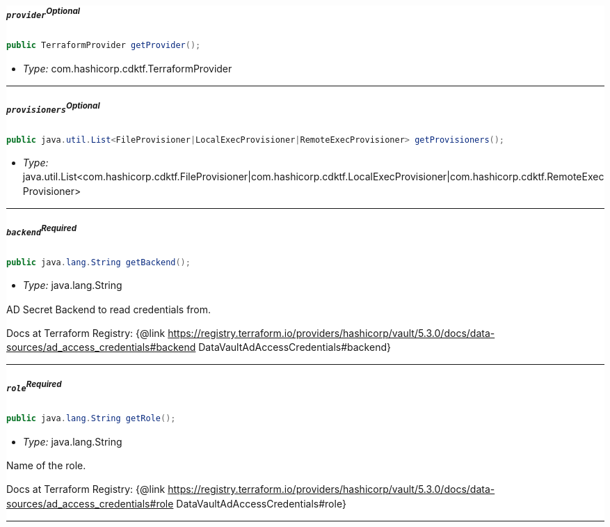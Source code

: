 
##### `provider`<sup>Optional</sup> <a name="provider" id="@cdktf/provider-vault.dataVaultAdAccessCredentials.DataVaultAdAccessCredentialsConfig.property.provider"></a>

```java
public TerraformProvider getProvider();
```

- *Type:* com.hashicorp.cdktf.TerraformProvider

---

##### `provisioners`<sup>Optional</sup> <a name="provisioners" id="@cdktf/provider-vault.dataVaultAdAccessCredentials.DataVaultAdAccessCredentialsConfig.property.provisioners"></a>

```java
public java.util.List<FileProvisioner|LocalExecProvisioner|RemoteExecProvisioner> getProvisioners();
```

- *Type:* java.util.List<com.hashicorp.cdktf.FileProvisioner|com.hashicorp.cdktf.LocalExecProvisioner|com.hashicorp.cdktf.RemoteExecProvisioner>

---

##### `backend`<sup>Required</sup> <a name="backend" id="@cdktf/provider-vault.dataVaultAdAccessCredentials.DataVaultAdAccessCredentialsConfig.property.backend"></a>

```java
public java.lang.String getBackend();
```

- *Type:* java.lang.String

AD Secret Backend to read credentials from.

Docs at Terraform Registry: {@link https://registry.terraform.io/providers/hashicorp/vault/5.3.0/docs/data-sources/ad_access_credentials#backend DataVaultAdAccessCredentials#backend}

---

##### `role`<sup>Required</sup> <a name="role" id="@cdktf/provider-vault.dataVaultAdAccessCredentials.DataVaultAdAccessCredentialsConfig.property.role"></a>

```java
public java.lang.String getRole();
```

- *Type:* java.lang.String

Name of the role.

Docs at Terraform Registry: {@link https://registry.terraform.io/providers/hashicorp/vault/5.3.0/docs/data-sources/ad_access_credentials#role DataVaultAdAccessCredentials#role}

---